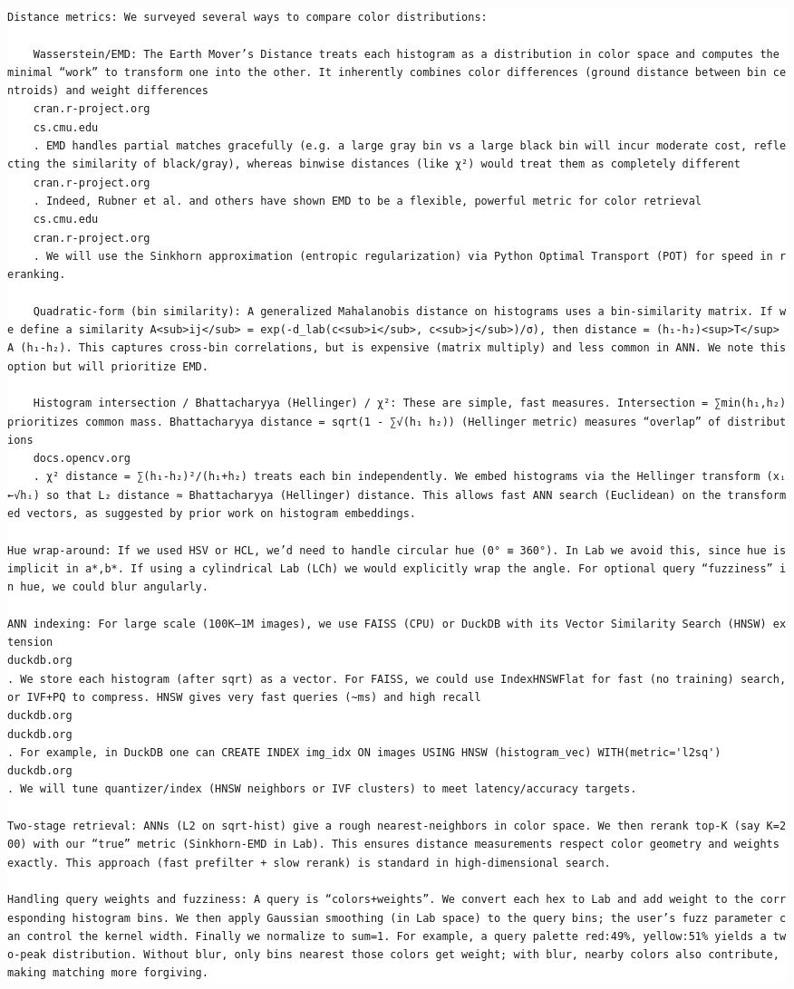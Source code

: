     Distance metrics: We surveyed several ways to compare color distributions:

        Wasserstein/EMD: The Earth Mover’s Distance treats each histogram as a distribution in color space and computes the minimal “work” to transform one into the other. It inherently combines color differences (ground distance between bin centroids) and weight differences
        cran.r-project.org
        cs.cmu.edu
        . EMD handles partial matches gracefully (e.g. a large gray bin vs a large black bin will incur moderate cost, reflecting the similarity of black/gray), whereas binwise distances (like χ²) would treat them as completely different
        cran.r-project.org
        . Indeed, Rubner et al. and others have shown EMD to be a flexible, powerful metric for color retrieval
        cs.cmu.edu
        cran.r-project.org
        . We will use the Sinkhorn approximation (entropic regularization) via Python Optimal Transport (POT) for speed in reranking.

        Quadratic-form (bin similarity): A generalized Mahalanobis distance on histograms uses a bin-similarity matrix. If we define a similarity A<sub>ij</sub> = exp(-d_lab(c<sub>i</sub>, c<sub>j</sub>)/σ), then distance = (h₁-h₂)<sup>T</sup> A (h₁-h₂). This captures cross-bin correlations, but is expensive (matrix multiply) and less common in ANN. We note this option but will prioritize EMD.

        Histogram intersection / Bhattacharyya (Hellinger) / χ²: These are simple, fast measures. Intersection = ∑min(h₁,h₂) prioritizes common mass. Bhattacharyya distance = sqrt(1 - ∑√(h₁ h₂)) (Hellinger metric) measures “overlap” of distributions
        docs.opencv.org
        . χ² distance = ∑(h₁-h₂)²/(h₁+h₂) treats each bin independently. We embed histograms via the Hellinger transform (xᵢ←√hᵢ) so that L₂ distance ≈ Bhattacharyya (Hellinger) distance. This allows fast ANN search (Euclidean) on the transformed vectors, as suggested by prior work on histogram embeddings.

    Hue wrap-around: If we used HSV or HCL, we’d need to handle circular hue (0° ≡ 360°). In Lab we avoid this, since hue is implicit in a*,b*. If using a cylindrical Lab (LCh) we would explicitly wrap the angle. For optional query “fuzziness” in hue, we could blur angularly.

    ANN indexing: For large scale (100K–1M images), we use FAISS (CPU) or DuckDB with its Vector Similarity Search (HNSW) extension
    duckdb.org
    . We store each histogram (after sqrt) as a vector. For FAISS, we could use IndexHNSWFlat for fast (no training) search, or IVF+PQ to compress. HNSW gives very fast queries (~ms) and high recall
    duckdb.org
    duckdb.org
    . For example, in DuckDB one can CREATE INDEX img_idx ON images USING HNSW (histogram_vec) WITH(metric='l2sq')
    duckdb.org
    . We will tune quantizer/index (HNSW neighbors or IVF clusters) to meet latency/accuracy targets.

    Two-stage retrieval: ANNs (L2 on sqrt-hist) give a rough nearest-neighbors in color space. We then rerank top-K (say K=200) with our “true” metric (Sinkhorn-EMD in Lab). This ensures distance measurements respect color geometry and weights exactly. This approach (fast prefilter + slow rerank) is standard in high-dimensional search.

    Handling query weights and fuzziness: A query is “colors+weights”. We convert each hex to Lab and add weight to the corresponding histogram bins. We then apply Gaussian smoothing (in Lab space) to the query bins; the user’s fuzz parameter can control the kernel width. Finally we normalize to sum=1. For example, a query palette red:49%, yellow:51% yields a two-peak distribution. Without blur, only bins nearest those colors get weight; with blur, nearby colors also contribute, making matching more forgiving.
